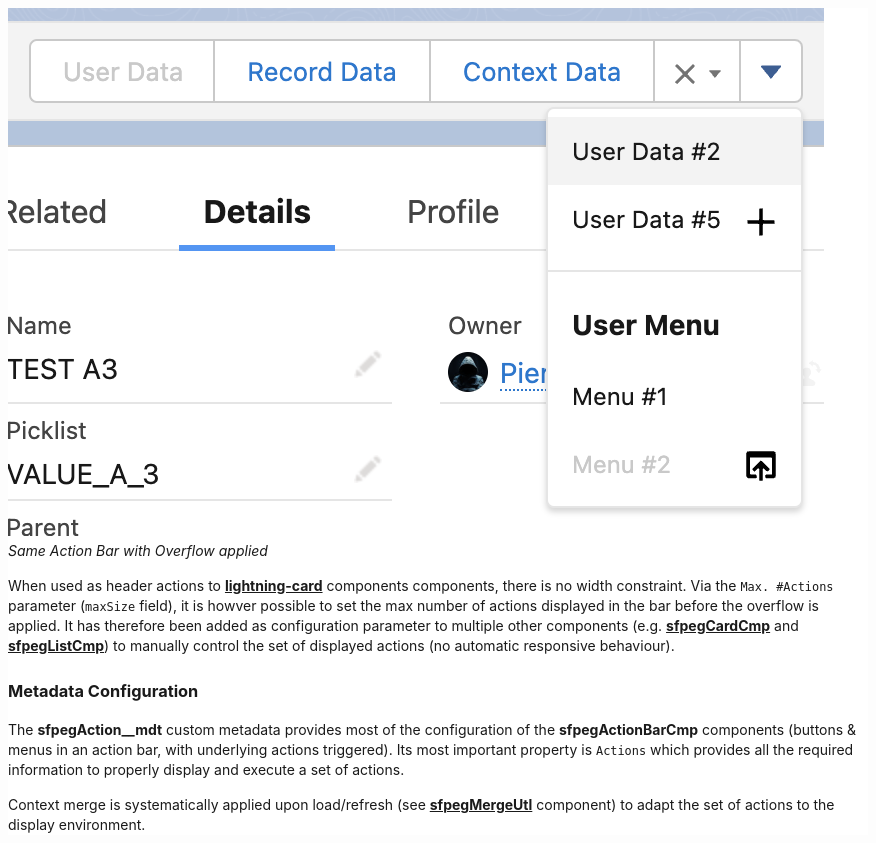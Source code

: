 ![Action Bar with oveflow](/media/sfpegActionBarWithOverflow.png)<br/>
_Same Action Bar with Overflow applied_


When used as header actions to **[lightning-card](https://developer.salesforce.com/docs/component-library/bundle/lightning-card/documentation)** components components, there is no width constraint.
Via the `Max. #Actions` parameter (`maxSize` field), it is howver possible to set the max number  of 
actions displayed in the bar before the overflow is applied.
It has therefore been added as configuration parameter to multiple other components
(e.g. **[sfpegCardCmp](/help/sfpegCardCmp.md)** and **[sfpegListCmp](/help/sfpegListCmp.md)**)
to manually control the set of displayed actions (no automatic responsive behaviour).


### Metadata Configuration

The **sfpegAction__mdt** custom metadata provides most of the configuration of the **sfpegActionBarCmp**
components (buttons & menus in an action bar, with underlying actions triggered). Its most important property
is `Actions` which provides all the required information to properly display and execute a set of actions.

Context merge is systematically applied upon load/refresh (see **[sfpegMergeUtl](/help/sfpegMergeUtl.md)**
component) to adapt the set of actions to the display environment.
